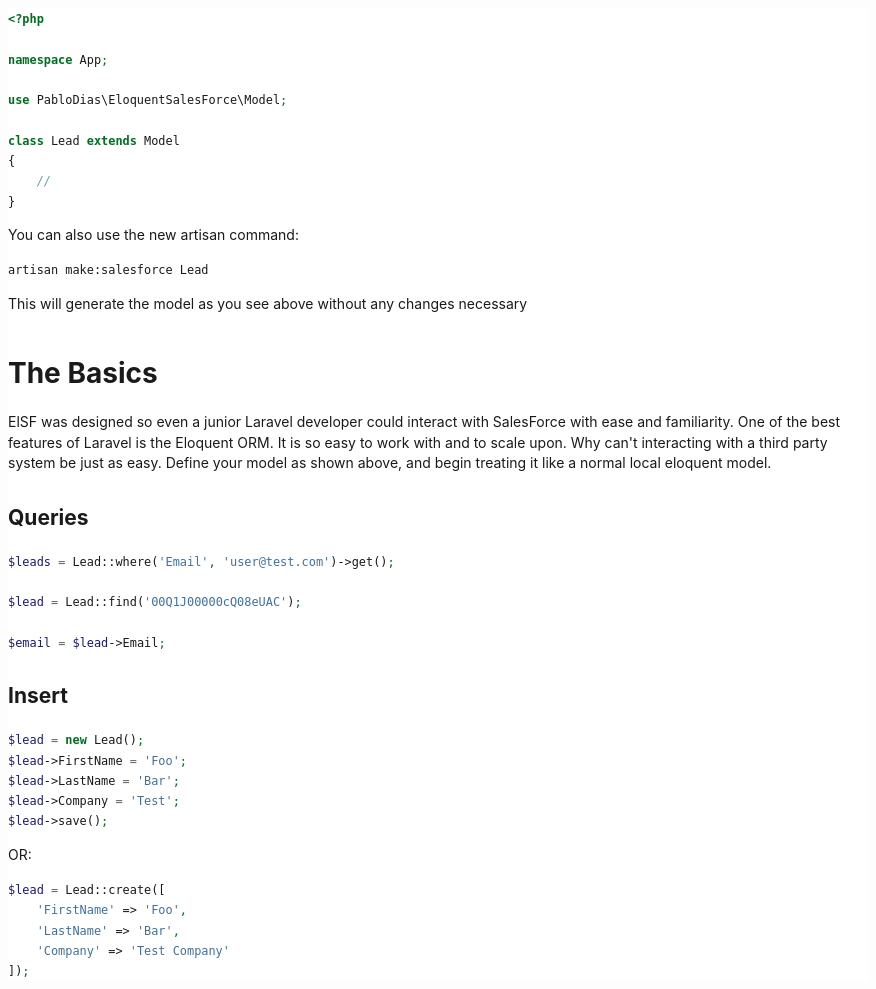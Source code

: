 ```php
<?php

namespace App;

use PabloDias\EloquentSalesForce\Model;

class Lead extends Model
{
	//
}
```

You can also use the new artisan command:

```bash
artisan make:salesforce Lead
```

This will generate the model as you see above without any changes necessary

# The Basics

ElSF was designed so even a junior Laravel developer could interact with SalesForce with ease and familiarity. One of the best features of Laravel is the Eloquent ORM. It is so easy to work with and to scale upon. Why can't interacting with a third party system be just as easy. Define your model as shown above, and begin treating it like a normal local eloquent model.

## Queries

```php
$leads = Lead::where('Email', 'user@test.com')->get();

$lead = Lead::find('00Q1J00000cQ08eUAC');

$email = $lead->Email;
```

## Insert

```php
$lead = new Lead();
$lead->FirstName = 'Foo';
$lead->LastName = 'Bar';
$lead->Company = 'Test';
$lead->save();
```

OR:

```php
$lead = Lead::create([
	'FirstName' => 'Foo',
	'LastName' => 'Bar',
	'Company' => 'Test Company'
]);
```
